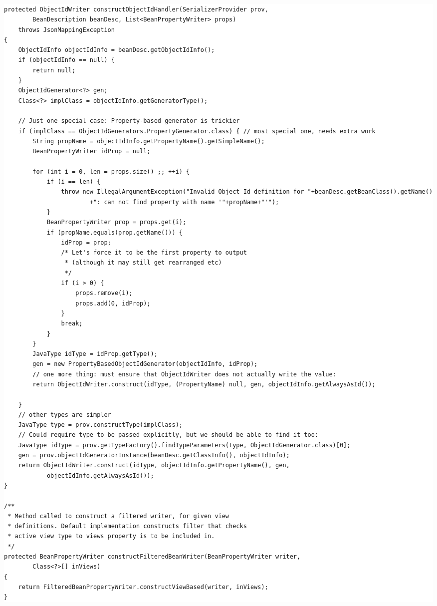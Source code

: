     protected ObjectIdWriter constructObjectIdHandler(SerializerProvider prov,
            BeanDescription beanDesc, List<BeanPropertyWriter> props)
        throws JsonMappingException
    {
        ObjectIdInfo objectIdInfo = beanDesc.getObjectIdInfo();
        if (objectIdInfo == null) {
            return null;
        }
        ObjectIdGenerator<?> gen;
        Class<?> implClass = objectIdInfo.getGeneratorType();

        // Just one special case: Property-based generator is trickier
        if (implClass == ObjectIdGenerators.PropertyGenerator.class) { // most special one, needs extra work
            String propName = objectIdInfo.getPropertyName().getSimpleName();
            BeanPropertyWriter idProp = null;

            for (int i = 0, len = props.size() ;; ++i) {
                if (i == len) {
                    throw new IllegalArgumentException("Invalid Object Id definition for "+beanDesc.getBeanClass().getName()
                            +": can not find property with name '"+propName+"'");
                }
                BeanPropertyWriter prop = props.get(i);
                if (propName.equals(prop.getName())) {
                    idProp = prop;
                    /* Let's force it to be the first property to output
                     * (although it may still get rearranged etc)
                     */
                    if (i > 0) {
                        props.remove(i);
                        props.add(0, idProp);
                    }
                    break;
                }
            }
            JavaType idType = idProp.getType();
            gen = new PropertyBasedObjectIdGenerator(objectIdInfo, idProp);
            // one more thing: must ensure that ObjectIdWriter does not actually write the value:
            return ObjectIdWriter.construct(idType, (PropertyName) null, gen, objectIdInfo.getAlwaysAsId());
            
        } 
        // other types are simpler
        JavaType type = prov.constructType(implClass);
        // Could require type to be passed explicitly, but we should be able to find it too:
        JavaType idType = prov.getTypeFactory().findTypeParameters(type, ObjectIdGenerator.class)[0];
        gen = prov.objectIdGeneratorInstance(beanDesc.getClassInfo(), objectIdInfo);
        return ObjectIdWriter.construct(idType, objectIdInfo.getPropertyName(), gen,
                objectIdInfo.getAlwaysAsId());
    }

    /**
     * Method called to construct a filtered writer, for given view
     * definitions. Default implementation constructs filter that checks
     * active view type to views property is to be included in.
     */
    protected BeanPropertyWriter constructFilteredBeanWriter(BeanPropertyWriter writer,
            Class<?>[] inViews)
    {
        return FilteredBeanPropertyWriter.constructViewBased(writer, inViews);
    }
    